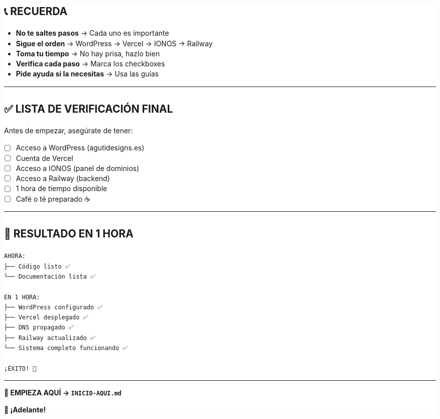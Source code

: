 
## 📞 RECUERDA

- **No te saltes pasos** → Cada uno es importante
- **Sigue el orden** → WordPress → Vercel → IONOS → Railway
- **Toma tu tiempo** → No hay prisa, hazlo bien
- **Verifica cada paso** → Marca los checkboxes
- **Pide ayuda si la necesitas** → Usa las guías

---

## ✅ LISTA DE VERIFICACIÓN FINAL

Antes de empezar, asegúrate de tener:

- [ ] Acceso a WordPress (agutidesigns.es)
- [ ] Cuenta de Vercel
- [ ] Acceso a IONOS (panel de dominios)
- [ ] Acceso a Railway (backend)
- [ ] 1 hora de tiempo disponible
- [ ] Café o té preparado ☕

---

## 🎯 RESULTADO EN 1 HORA

```
AHORA:
├── Código listo ✅
└── Documentación lista ✅

EN 1 HORA:
├── WordPress configurado ✅
├── Vercel desplegado ✅
├── DNS propagado ✅
├── Railway actualizado ✅
└── Sistema completo funcionando ✅

¡ÉXITO! 🎉
```

---

**📍 EMPIEZA AQUÍ → `INICIO-AQUI.md`**

**🚀 ¡Adelante!**

